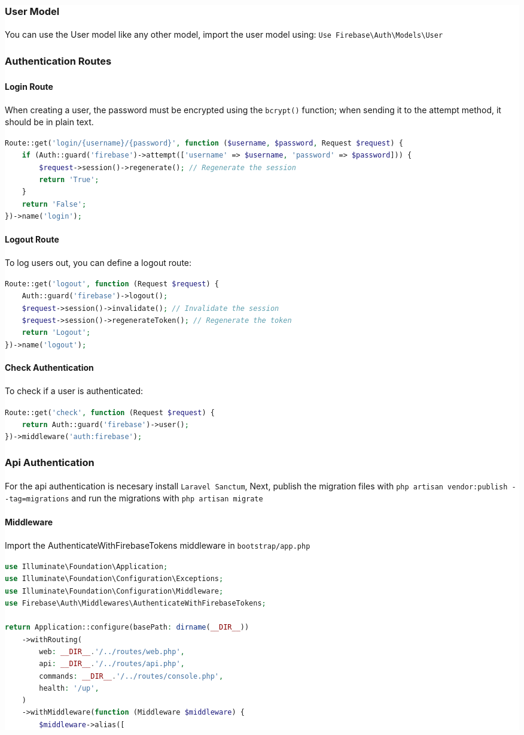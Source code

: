 ### User Model

You can use the User model like any other model, import the user model using: `Use Firebase\Auth\Models\User`

### Authentication Routes

#### Login Route

When creating a user, the password must be encrypted using the `bcrypt()` function; when sending it to the attempt method, it should be in plain text.

```php
Route::get('login/{username}/{password}', function ($username, $password, Request $request) {
    if (Auth::guard('firebase')->attempt(['username' => $username, 'password' => $password])) {
        $request->session()->regenerate(); // Regenerate the session
        return 'True';
    }
    return 'False';
})->name('login');
```

#### Logout Route
To log users out, you can define a logout route:

```php
Route::get('logout', function (Request $request) {
    Auth::guard('firebase')->logout();
    $request->session()->invalidate(); // Invalidate the session
    $request->session()->regenerateToken(); // Regenerate the token
    return 'Logout';
})->name('logout');
```

#### Check Authentication
To check if a user is authenticated:

```php
Route::get('check', function (Request $request) {
    return Auth::guard('firebase')->user();
})->middleware('auth:firebase');
```

### Api Authentication

For the api authentication is necesary install `Laravel Sanctum`, Next, publish the migration files with `php artisan vendor:publish --tag=migrations` and run the migrations with `php artisan migrate`

#### Middleware

Import the AuthenticateWithFirebaseTokens middleware in `bootstrap/app.php`

```php
use Illuminate\Foundation\Application;
use Illuminate\Foundation\Configuration\Exceptions;
use Illuminate\Foundation\Configuration\Middleware;
use Firebase\Auth\Middlewares\AuthenticateWithFirebaseTokens;

return Application::configure(basePath: dirname(__DIR__))
    ->withRouting(
        web: __DIR__.'/../routes/web.php',
        api: __DIR__.'/../routes/api.php',
        commands: __DIR__.'/../routes/console.php',
        health: '/up',
    )
    ->withMiddleware(function (Middleware $middleware) {
        $middleware->alias([
```